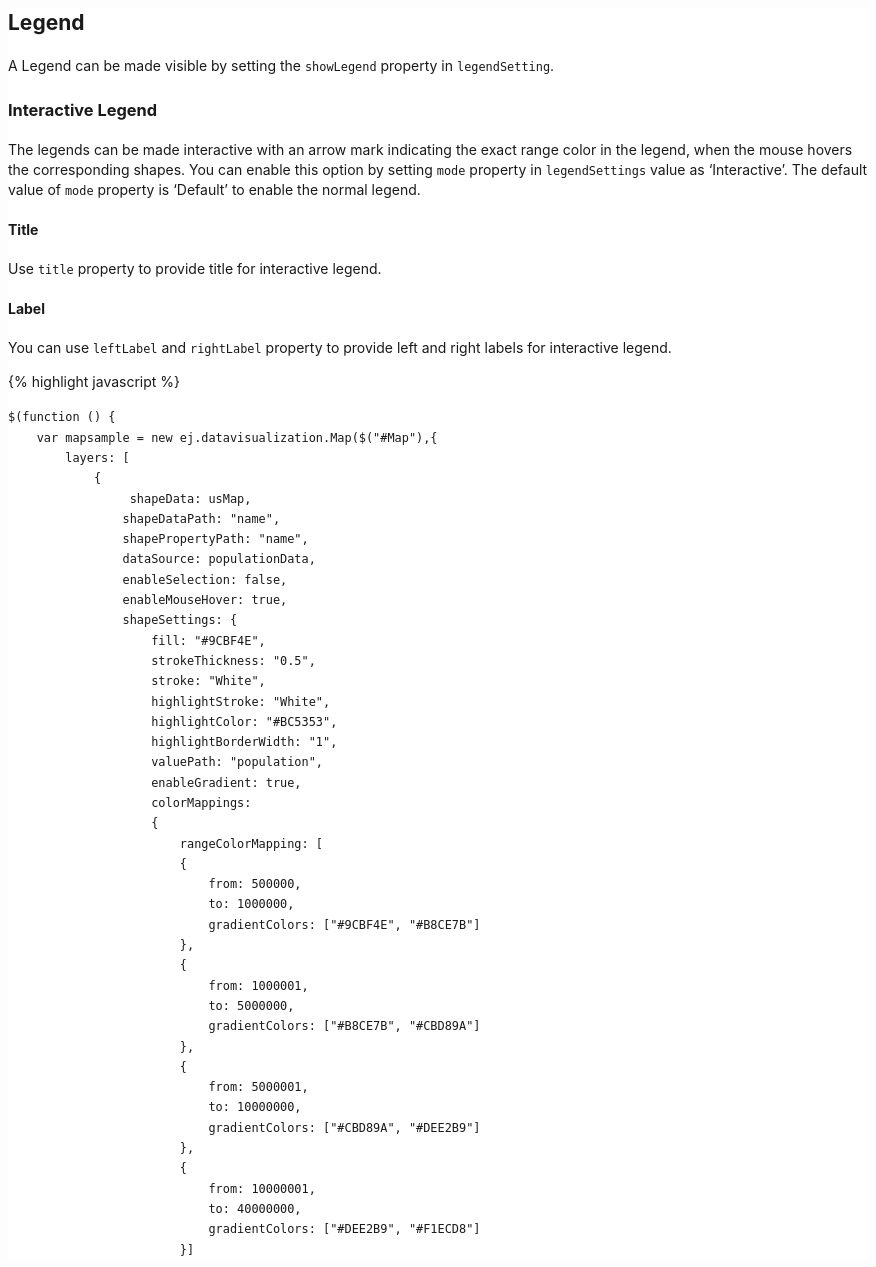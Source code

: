 
## Legend

A Legend can be made visible by setting the `showLegend` property in `legendSetting`. 

### Interactive Legend

The legends can be made interactive with an arrow mark indicating the exact range color in the legend, when the mouse hovers the corresponding shapes. You can enable this option by setting `mode` property in `legendSettings` value as ‘Interactive’. The default value of `mode` property is ‘Default’ to enable the normal legend.

#### Title

Use `title` property to provide title for interactive legend.

#### Label

You can use `leftLabel` and `rightLabel` property to provide left and right labels for interactive legend. 


{% highlight javascript %}

	$(function () {
        var mapsample = new ej.datavisualization.Map($("#Map"),{
            layers: [
                {
                     shapeData: usMap,
                    shapeDataPath: "name",
                    shapePropertyPath: "name",
                    dataSource: populationData,
                    enableSelection: false,
                    enableMouseHover: true,
                    shapeSettings: {
                        fill: "#9CBF4E",
                        strokeThickness: "0.5",
                        stroke: "White",
                        highlightStroke: "White",
                        highlightColor: "#BC5353",
                        highlightBorderWidth: "1",
                        valuePath: "population",
                        enableGradient: true,
                        colorMappings:
                        {
                            rangeColorMapping: [
                            {
                                from: 500000,
                                to: 1000000,
                                gradientColors: ["#9CBF4E", "#B8CE7B"]
                            },
                            {
                                from: 1000001,
                                to: 5000000,
                                gradientColors: ["#B8CE7B", "#CBD89A"]
                            },
                            {
                                from: 5000001,
                                to: 10000000,
                                gradientColors: ["#CBD89A", "#DEE2B9"]
                            },
                            {
                                from: 10000001,
                                to: 40000000,
                                gradientColors: ["#DEE2B9", "#F1ECD8"]
                            }]
